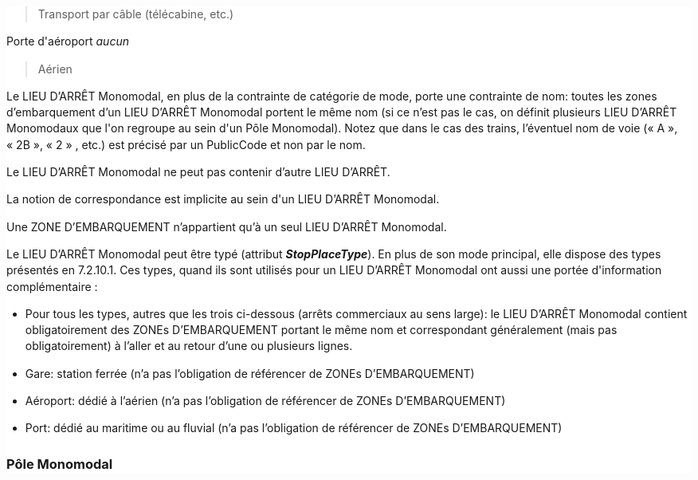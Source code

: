 <td><blockquote>
<p>Transport par câble (télécabine, etc.)</p>
</blockquote></td>
</tr>
<tr class="even">
<td>Porte d'aéroport</td>
<td><em>aucun</em></td>
<td><blockquote>
<p>Aérien</p>
</blockquote></td>
</tr>
</tbody>
</table>

Le LIEU D’ARRÊT Monomodal, en plus de la contrainte de catégorie de
mode, porte une contrainte de nom: toutes les zones d’embarquement d’un
LIEU D’ARRÊT Monomodal portent le même nom (si ce n’est pas le cas, on
définit plusieurs LIEU D’ARRÊT Monomodaux que l'on regroupe au sein d'un
Pôle Monomodal). Notez que dans le cas des trains, l’éventuel nom de
voie (« A », « 2B », « 2 » , etc.) est précisé par un PublicCode et non
par le nom.

Le LIEU D’ARRÊT Monomodal ne peut pas contenir d’autre LIEU D’ARRÊT.

La notion de correspondance est implicite au sein d'un LIEU D’ARRÊT
Monomodal.

Une ZONE D’EMBARQUEMENT n’appartient qu’à un seul LIEU D’ARRÊT
Monomodal.

Le LIEU D’ARRÊT Monomodal peut être typé (attribut ***StopPlaceType***).
En plus de son mode principal, elle dispose des types présentés en
7.2.10.1. Ces types, quand ils sont utilisés pour un LIEU D’ARRÊT
Monomodal ont aussi une portée d'information complémentaire :

-   Pour tous les types, autres que les trois ci-dessous (arrêts
    commerciaux au sens large): le LIEU D’ARRÊT Monomodal contient
    obligatoirement des ZONEs D’EMBARQUEMENT portant le même nom et
    correspondant généralement (mais pas obligatoirement) à l’aller et
    au retour d’une ou plusieurs lignes.



-   Gare: station ferrée (n’a pas l’obligation de référencer de ZONEs
    D’EMBARQUEMENT)



-   Aéroport: dédié à l’aérien (n’a pas l’obligation de référencer de
    ZONEs D’EMBARQUEMENT)



-   Port: dédié au maritime ou au fluvial (n’a pas l’obligation de
    référencer de ZONEs D’EMBARQUEMENT)

### Pôle Monomodal

